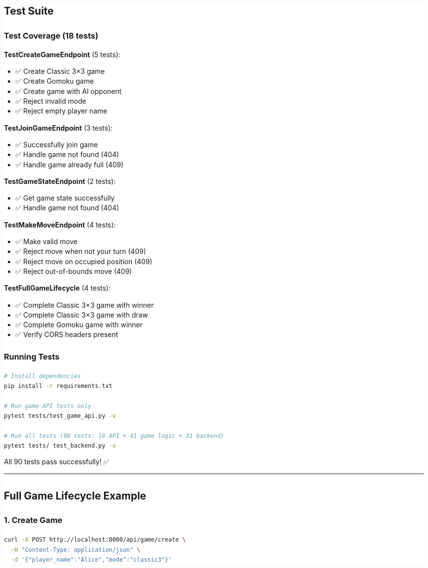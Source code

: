 
## Test Suite

### Test Coverage (18 tests)

**TestCreateGameEndpoint** (5 tests):
- ✅ Create Classic 3×3 game
- ✅ Create Gomoku game
- ✅ Create game with AI opponent
- ✅ Reject invalid mode
- ✅ Reject empty player name

**TestJoinGameEndpoint** (3 tests):
- ✅ Successfully join game
- ✅ Handle game not found (404)
- ✅ Handle game already full (409)

**TestGameStateEndpoint** (2 tests):
- ✅ Get game state successfully
- ✅ Handle game not found (404)

**TestMakeMoveEndpoint** (4 tests):
- ✅ Make valid move
- ✅ Reject move when not your turn (409)
- ✅ Reject move on occupied position (409)
- ✅ Reject out-of-bounds move (409)

**TestFullGameLifecycle** (4 tests):
- ✅ Complete Classic 3×3 game with winner
- ✅ Complete Classic 3×3 game with draw
- ✅ Complete Gomoku game with winner
- ✅ Verify CORS headers present

### Running Tests

```bash
# Install dependencies
pip install -r requirements.txt

# Run game API tests only
pytest tests/test_game_api.py -v

# Run all tests (90 tests: 18 API + 41 game logic + 31 backend)
pytest tests/ test_backend.py -v
```

All 90 tests pass successfully! ✅

---

## Full Game Lifecycle Example

### 1. Create Game
```bash
curl -X POST http://localhost:8000/api/game/create \
  -H "Content-Type: application/json" \
  -d '{"player_name":"Alice","mode":"classic3"}'
```
